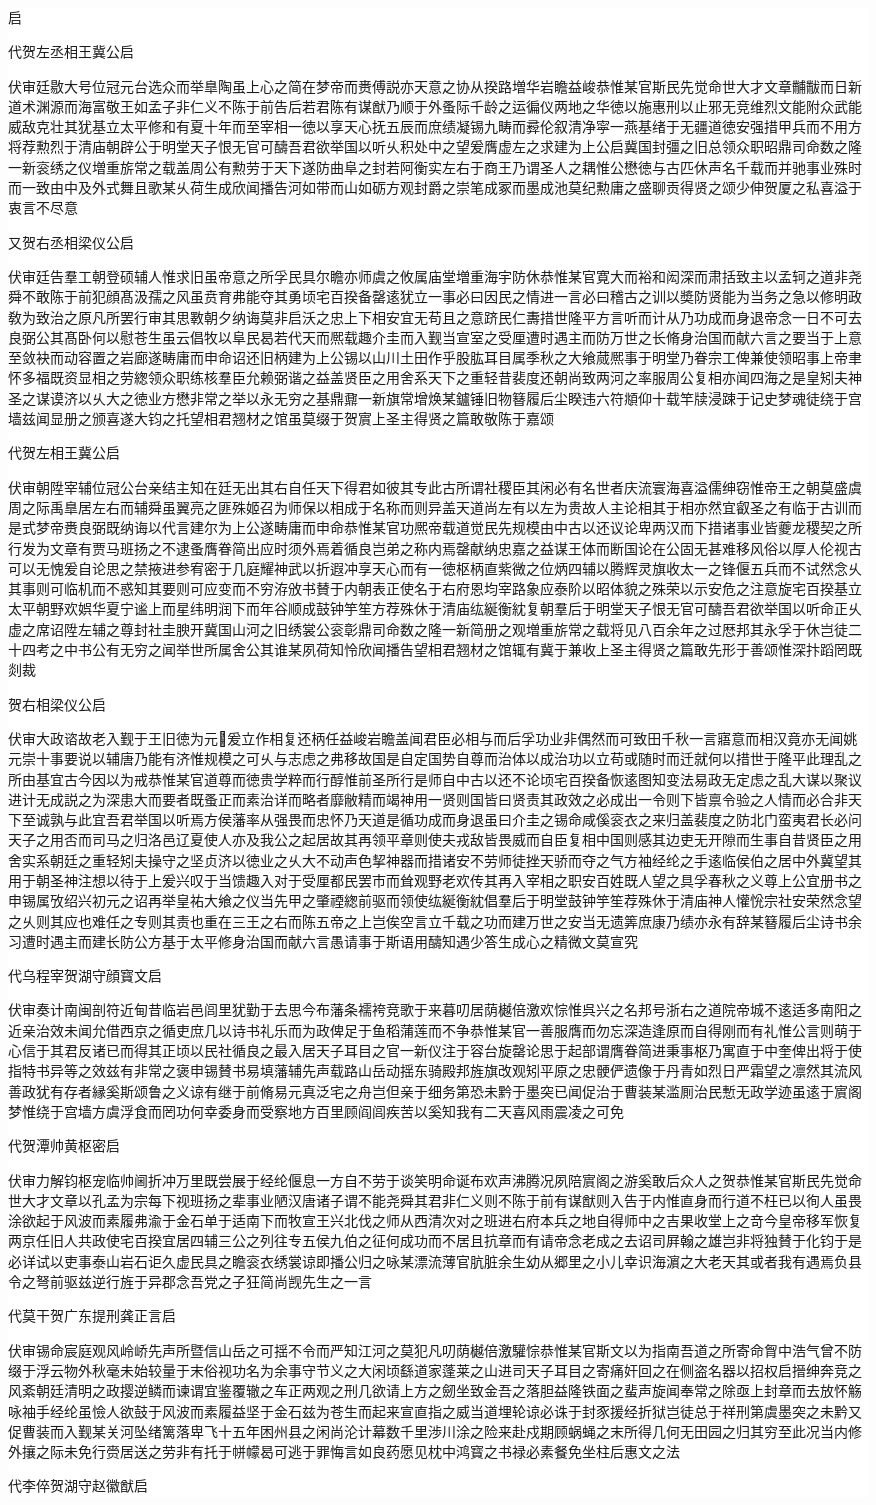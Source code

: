 启  

代贺左丞相王冀公启  

伏审廷敭大号位冠元台选众而举臯陶虽上心之简在梦帝而赉傅説亦天意之协从揆路増华岩瞻益峻恭惟某官斯民先觉命世大才文章黼黻而日新道术渊源而海富敬王如孟子非仁义不陈于前告后若君陈有谋猷乃顺于外蚤际千龄之运徧仪两地之华徳以施惠刑以止邪无竞维烈文能附众武能威敌克壮其犹基立太平修和有夏十年而至宰相一徳以享天心抚五辰而庶绩凝锡九畴而彛伦叙清净寜一燕基绪于无疆道徳安强措甲兵而不用方将荐勲烈于清庙朝辟公于明堂天子恨无官可醻吾君欲举国以听乆积处中之望爰膺虚左之求建为上公启冀国封彊之旧总领众职昭鼎司命数之隆一新衮绣之仪増重旂常之载盖周公有勲劳于天下遂防曲阜之封若阿衡实左右于商王乃谓圣人之耦惟公懋徳与古匹休声名千载而并驰事业殊时而一致由中及外式舞且歌某乆荷生成欣闻播告河如带而山如砺方观封爵之崇笔成冢而墨成池莫纪勲庸之盛聊贡得贤之颂少伸贺厦之私喜溢于衷言不尽意  

又贺右丞相梁仪公启  

伏审廷告羣工朝登硕辅人惟求旧虽帝意之所孚民具尔瞻亦师虞之攸属庙堂増重海宇防休恭惟某官寛大而裕和闳深而肃括致主以孟轲之道非尧舜不敢陈于前犯顔髙汲孺之风虽贲育弗能夺其勇顷宅百揆备罄逺犹立一事必曰因民之情进一言必曰稽古之训以奬防贤能为当务之急以修明政敎为致治之原凡所罢行审其思斁朝夕纳诲莫非启沃之忠上下相安宜无苟且之意跻民仁夀措世隆平方言听而计从乃功成而身退帝念一日不可去良弼公其髙卧何以慰苍生虽云倡牧以阜民曷若代天而熈载趣介圭而入觐当宣室之受厘遭时遇主而防万世之长脩身治国而献六言之要当于上意至敛袂而动容置之岩廊遂畴庸而申命诏还旧柄建为上公锡以山川土田作乎股肱耳目属季秋之大飨蒇熈事于明堂乃眷宗工俾兼使领昭事上帝聿怀多福既资显相之劳緫领众职练核羣臣允赖弼谐之益盖贤臣之用舍系天下之重轻昔裴度还朝尚致两河之率服周公复相亦闻四海之是皇矧夫神圣之谋谟济以乆大之徳业方懋非常之举以永无穷之基鼎鼐一新旗常增焕某鑪锤旧物簮履后尘睽违六符頫仰十载竿牍浸踈于记史梦魂徒绕于宫墙兹闻显册之颁喜遂大钧之托望相君翘材之馆虽莫缀于贺賔上圣主得贤之篇敢敬陈于嘉颂  

代贺左相王冀公启  

伏审朝陞宰辅位冠公台亲结主知在廷无出其右自任天下得君如彼其专此古所谓社稷臣其闲必有名世者庆流寰海喜溢儒绅窃惟帝王之朝莫盛虞周之际禹臯居左右而辅舜虽翼亮之匪殊姬召为师保以相成于名称而则异盖天道尚左有以左为贵故人主论相其于相亦然宜叡圣之有临于古训而是式梦帝赉良弼既纳诲以代言建尔为上公遂畴庸而申命恭惟某官功熈帝载道觉民先规模由中古以还议论卑两汉而下措诸事业皆夔龙稷契之所行发为文章有贾马班扬之不逮蚤膺眷简出应时须外焉着循良岂弟之称内焉罄献纳忠嘉之益谋王体而断国论在公固无甚难移风俗以厚人伦视古可以无愧爰自论思之禁掖进参宥密于几庭耀神武以折遐冲享天心而有一徳枢柄直紫微之位炳四辅以腾辉灵旗收太一之锋偃五兵而不试然念乆其事则可临机而不惑知其要则可应变而不穷洊攽书賛于内朝表正使名于右府恩均宰路象应泰阶以昭体貌之殊荣以示安危之注意旋宅百揆基立太平朝野欢娯华夏宁谧上而星纬明润下而年谷顺成鼓钟竽笙方荐殊休于清庙纮綖衡紞复朝羣后于明堂天子恨无官可醻吾君欲举国以听命正乆虚之席诏陞左辅之尊封社圭腴开冀国山河之旧绣裳公衮彰鼎司命数之隆一新简册之观増重旂常之载将见八百余年之过厯邦其永孚于休岂徒二十四考之中书公有无穷之闻举世所属舍公其谁某夙荷知怜欣闻播告望相君翘材之馆辄有冀于兼收上圣主得贤之篇敢先形于善颂惟深抃蹈罔既剡裁  

贺右相梁仪公启  

伏审大政谘故老入觐于王旧徳为元爰立作相复还柄任益峻岩瞻盖闻君臣必相与而后孚功业非偶然而可致田千秋一言寤意而相汉竟亦无闻姚元崇十事要说以辅唐乃能有济惟规模之可乆与志虑之弗移故国是自定国势自尊而治体以成治功以立苟或随时而迁就何以措世于隆平此理乱之所由基宜古今因以为戒恭惟某官道尊而徳贵学粹而行醇惟前圣所行是师自中古以还不论顷宅百揆备恢逺图知变法易政无定虑之乱大谋以聚议进计无成説之为深患大而要者既蚤正而素治详而略者靡敝精而竭神用一贤则国皆曰贤责其政效之必成出一令则下皆禀令验之人情而必合非天下至诚孰与此宜吾君举国以听焉方侯藩率从强畏而忠怀乃天道是循功成而身退虽曰介圭之锡命咸傒衮衣之来归盖裴度之防北门蛮夷君长必问天子之用否而司马之归洛邑辽夏使人亦及我公之起居故其再领平章则使夫戎敌皆畏威而自臣复相中国则感其边吏无开隙而生事自昔贤臣之用舍实系朝廷之重轻矧夫操守之坚贞济以徳业之乆大不动声色挈神器而措诸安不劳师徒挫天骄而夺之气方袖经纶之手逺临侯伯之居中外冀望其用于朝圣神注想以待于上爰兴叹于当馈趣入对于受厘都民罢市而耸观野老欢传其再入宰相之职安百姓既人望之具孚春秋之义尊上公宜册书之申锡属攷绍兴初元之诏再举皇祐大飨之仪当先甲之肇禋緫前驱而领使纮綖衡紞倡羣后于明堂鼓钟竽笙荐殊休于清庙神人懽恱宗社安荣然念望之乆则其应也难任之专则其责也重在三王之右而陈五帝之上岂俟空言立千载之功而建万世之安当无遗筭庶康乃绩亦永有辞某簮履后尘诗书余习遭时遇主而建长防公方基于太平修身治国而献六言愚请事于斯语用醻知遇少答生成心之精微文莫宣究  

代乌程宰贺湖守顔寳文启  

伏审奏计南闽剖符近甸昔临岩邑闾里犹勤于去思今布藩条襦袴竞歌于来暮叨居荫樾倍激欢悰惟呉兴之名邦号浙右之道院帝城不逺适多南阳之近亲治效未闻允借西京之循吏庶几以诗书礼乐而为政俾足于鱼稻蒲莲而不争恭惟某官一善服膺而勿忘深造逢原而自得刚而有礼惟公言则萌于心信于其君反诸已而得其正顷以民社循良之最入居天子耳目之官一新仪注于容台旋罄论思于起部谓膺眷简进秉事枢乃寓直于中奎俾出将于使指特书异等之效兹有非常之褒申锡賛书易填藩辅先声载路山岳动揺东骑殿邦旌旗改观矧平原之忠骾俨遗像于丹青如烈日严霜望之凛然其流风善政犹有存者縁奚斯颂鲁之义谅有继于前脩易元真泛宅之舟岂但亲于细务第恐未黔于墨突已闻促治于曹装某滥厠治民慙无政学迹虽逺于賔阁梦惟绕于宫墙方虞浮食而罔功何幸委身而受察地方百里顾阎闾疾苦以奚知我有二天喜风雨震凌之可免  

代贺潭帅黄枢密启  

伏审力解钧枢宠临帅阃折冲万里既尝展于经纶偃息一方自不劳于谈笑明命诞布欢声沸腾况夙陪賔阁之游奚敢后众人之贺恭惟某官斯民先觉命世大才文章以孔孟为宗每下视班扬之辈事业陋汉唐诸子谓不能尧舜其君非仁义则不陈于前有谋猷则入告于内惟直身而行道不枉已以徇人虽畏涂欲起于风波而素履弗渝于金石单于适南下而牧宣王兴北伐之师从西清次对之班进右府本兵之地自得师中之吉果收堂上之竒今皇帝移军恢复两京任旧人共政使宅百揆宜居四辅三公之列往专五侯九伯之征何成功而不居且抗章而有请帝念老成之去诏司屛翰之雄岂非将独賛于化钧于是必详试以吏事泰山岩石讵久虚民具之瞻衮衣绣裳谅即播公归之咏某漂流薄官肮脏余生幼从郷里之小儿幸识海濵之大老天其或者我有遇焉负县令之弩前驱兹逆行旌于异郡念吾党之子狂简尚觊先生之一言  

代莫干贺广东提刑龚正言启  

伏审锡命宸庭观风岭峤先声所暨信山岳之可揺不令而严知江河之莫犯凡叨荫樾倍激驩悰恭惟某官斯文以为指南吾道之所寄命胷中浩气曾不防缀于浮云物外秋毫未始较量于末俗视功名为余事守节义之大闲顷繇道家蓬莱之山进司天子耳目之寄痛奸回之在侧盗名器以招权启搢绅奔竞之风紊朝廷清明之政撄逆鳞而谏谓宜鉴覆辙之车正两观之刑几欲请上方之劒坐致金吾之落胆益隆铁面之蜚声旋闻奉常之除亟上封章而去放怀觞咏袖手经纶虽憸人欲鼓于风波而素履益坚于金石兹为苍生而起来宣直指之威当道埋轮谅必诛于封豕援经折狱岂徒总于祥刑第虞墨突之未黔又促曹装而入觐某关河坠绪篱落卑飞十五年困州县之闲尚沦计幕数千里渉川涂之险来赴戍期顾蜗蝇之末所得几何无田园之归其穷至此况当内修外攘之际未免行赍居送之劳非有托于帡幪曷可逃于罪悔言如良药愿见枕中鸿寳之书禄必素餐免坐柱后惠文之法  

代李倅贺湖守赵徽猷启  
